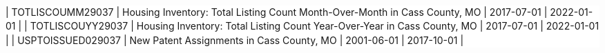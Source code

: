 | TOTLISCOUMM29037          | Housing Inventory: Total Listing Count Month-Over-Month in Cass County, MO                                                                                               | 2017-07-01          | 2022-01-01        |
| TOTLISCOUYY29037          | Housing Inventory: Total Listing Count Year-Over-Year in Cass County, MO                                                                                                 | 2017-07-01          | 2022-01-01        |
| USPTOISSUED029037         | New Patent Assignments in Cass County, MO                                                                                                                                | 2001-06-01          | 2017-10-01        |